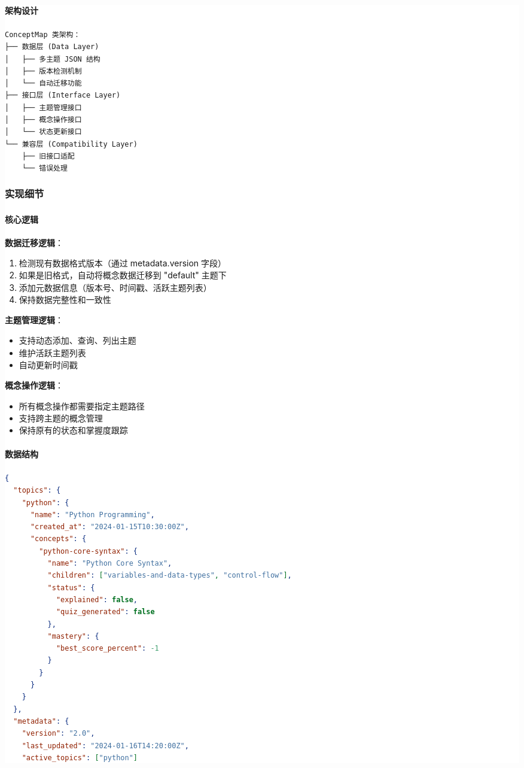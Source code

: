#### 架构设计

```
ConceptMap 类架构：
├── 数据层 (Data Layer)
│   ├── 多主题 JSON 结构
│   ├── 版本检测机制
│   └── 自动迁移功能
├── 接口层 (Interface Layer)
│   ├── 主题管理接口
│   ├── 概念操作接口
│   └── 状态更新接口
└── 兼容层 (Compatibility Layer)
    ├── 旧接口适配
    └── 错误处理
```

### 实现细节

#### 核心逻辑

**数据迁移逻辑**：

1. 检测现有数据格式版本（通过 metadata.version 字段）
2. 如果是旧格式，自动将概念数据迁移到 "default" 主题下
3. 添加元数据信息（版本号、时间戳、活跃主题列表）
4. 保持数据完整性和一致性

**主题管理逻辑**：

- 支持动态添加、查询、列出主题
- 维护活跃主题列表
- 自动更新时间戳

**概念操作逻辑**：

- 所有概念操作都需要指定主题路径
- 支持跨主题的概念管理
- 保持原有的状态和掌握度跟踪

#### 数据结构

```json
{
  "topics": {
    "python": {
      "name": "Python Programming",
      "created_at": "2024-01-15T10:30:00Z",
      "concepts": {
        "python-core-syntax": {
          "name": "Python Core Syntax",
          "children": ["variables-and-data-types", "control-flow"],
          "status": {
            "explained": false,
            "quiz_generated": false
          },
          "mastery": {
            "best_score_percent": -1
          }
        }
      }
    }
  },
  "metadata": {
    "version": "2.0",
    "last_updated": "2024-01-16T14:20:00Z",
    "active_topics": ["python"]
```